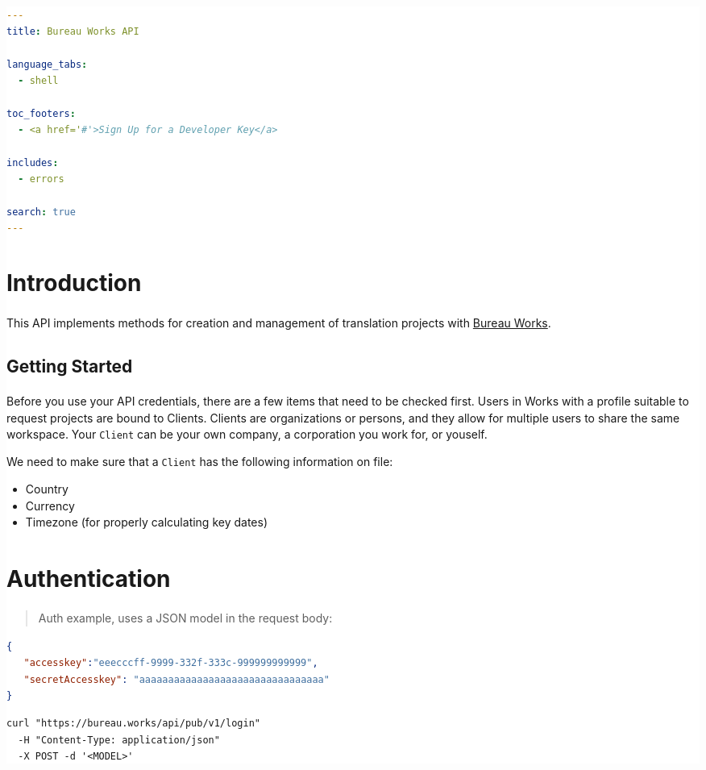 ```yaml
---
title: Bureau Works API

language_tabs:
  - shell

toc_footers:
  - <a href='#'>Sign Up for a Developer Key</a>

includes:
  - errors

search: true
---
```


# Introduction

This API implements methods for creation and management of translation projects with [Bureau Works](https://bureau.works).

## Getting Started

Before you use your API credentials, there are a few items that need to be checked first. Users in Works with a profile suitable 
to request projects are bound to Clients. Clients are organizations or persons, and they allow for multiple users to share the 
same workspace. Your `Client` can be your own company, a corporation you work for, or youself.

We need to make sure that a `Client` has the following information on file:

- Country
- Currency
- Timezone (for properly calculating key dates)



# Authentication

> Auth example, uses a JSON model in the request body:

```json
{
   "accesskey":"eeecccff-9999-332f-333c-999999999999",
   "secretAccesskey": "aaaaaaaaaaaaaaaaaaaaaaaaaaaaaaaa"
}
```

```shell
curl "https://bureau.works/api/pub/v1/login"
  -H "Content-Type: application/json"
  -X POST -d '<MODEL>'
```
